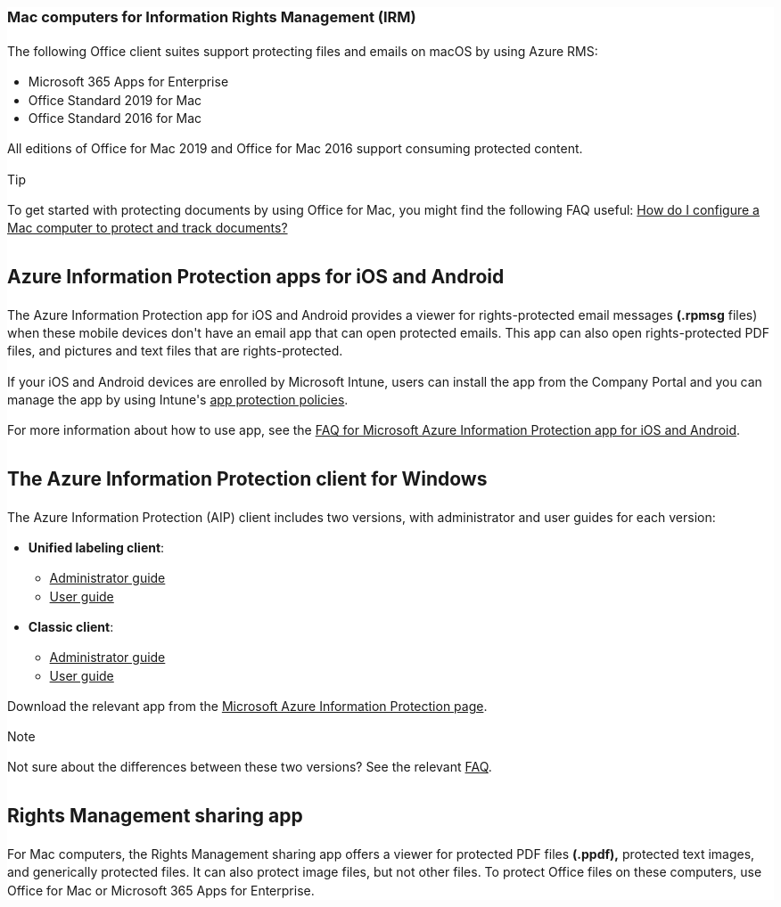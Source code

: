 ### Mac computers for Information Rights Management (IRM)

The following Office client suites support protecting files and emails on macOS by using Azure RMS:

- Microsoft 365 Apps for Enterprise
- Office Standard 2019 for Mac
- Office Standard 2016 for Mac

All editions of Office for Mac 2019 and Office for Mac 2016 support consuming protected content.

> [!TIP]
> To get started with protecting documents by using Office for Mac, you might find the following FAQ useful: [How do I configure a Mac computer to protect and track documents?](faqs-rms.md#how-do-i-configure-a-mac-computer-to-protect-and-track-documents)
> 
## Azure Information Protection apps for iOS and Android

The Azure Information Protection app for iOS and Android provides a viewer for rights-protected email messages **(.rpmsg** files) when these mobile devices don't have an email app that can open protected emails. This app can also open rights-protected PDF files, and pictures and text files that are rights-protected.

If your iOS and Android devices are enrolled by Microsoft Intune, users can install the app from the Company Portal and you can manage the app by using Intune's [app protection policies](/intune/apps/app-protection-policies).

For more information about how to use app, see the [FAQ for Microsoft Azure Information Protection app for iOS and Android](./rms-client/mobile-app-faq.md).

## The Azure Information Protection client for Windows

The Azure Information Protection (AIP) client includes two versions, with administrator and user guides for each version:

- **Unified labeling client**:
    - [Administrator guide](./rms-client/clientv2-admin-guide.md)
    - [User guide](./rms-client/clientv2-user-guide.md)

- **Classic client**:
    - [Administrator guide](./rms-client/client-admin-guide.md)
    - [User guide](./rms-client/client-user-guide.md)

Download the relevant app from the [Microsoft Azure Information Protection page](https://go.microsoft.com/fwlink/?LinkId=303970).

> [!NOTE]
> Not sure about the differences between these two versions? See the relevant [FAQ](faqs.md#whats-the-difference-between-the-azure-information-protection-classic-and-unified-labeling-clients).
> 
## Rights Management sharing app

For Mac computers, the Rights Management sharing app offers a viewer for protected PDF files **(.ppdf),** protected text images, and generically protected files. It can also protect image files, but not other files. To protect Office files on these computers, use Office for Mac or Microsoft 365 Apps for Enterprise. 
